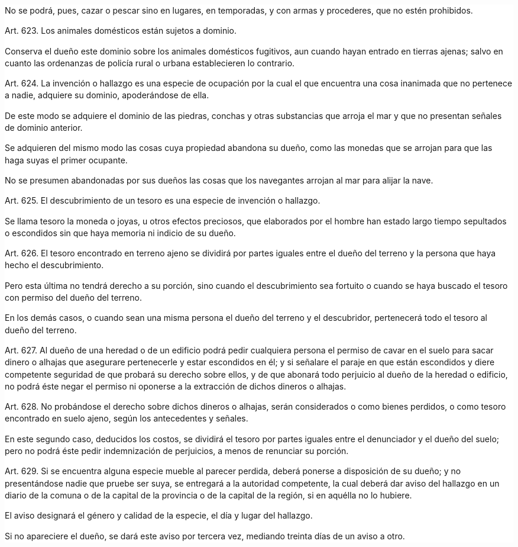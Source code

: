 No se podrá, pues, cazar o pescar sino en lugares, en temporadas, y con armas y procederes, que no estén prohibidos.

<a name="623">Art. 623</a>. Los animales domésticos están sujetos a dominio.

Conserva el dueño este dominio sobre los animales domésticos fugitivos, aun cuando hayan entrado en tierras ajenas; salvo en cuanto las ordenanzas de policía rural o urbana establecieren lo contrario.

<a name="624">Art. 624</a>. La invención o hallazgo es una especie de ocupación por la cual el que encuentra una cosa inanimada que no pertenece a nadie, adquiere su dominio, apoderándose de ella.

De este modo se adquiere el dominio de las piedras, conchas y otras substancias que arroja el mar y que no presentan señales de dominio anterior.

Se adquieren del mismo modo las cosas cuya propiedad abandona su dueño, como las monedas que se arrojan para que las haga suyas el primer ocupante.

No se presumen abandonadas por sus dueños las cosas que los navegantes arrojan al mar para alijar la nave.

<a name="625">Art. 625</a>. El descubrimiento de un tesoro es una especie de invención o hallazgo.

Se llama tesoro la moneda o joyas, u otros efectos preciosos, que elaborados por el hombre han estado largo tiempo sepultados o escondidos sin que haya memoria ni indicio de su dueño.

<a name="626">Art. 626</a>. El tesoro encontrado en terreno ajeno se dividirá por partes iguales entre el dueño del terreno y la persona que haya hecho el descubrimiento.

Pero esta última no tendrá derecho a su porción, sino cuando el descubrimiento sea fortuito o cuando se haya buscado el tesoro con permiso del dueño del terreno.

En los demás casos, o cuando sean una misma persona el dueño del terreno y el descubridor, pertenecerá todo el tesoro al dueño del terreno.

<a name="627">Art. 627</a>. Al dueño de una heredad o de un edificio podrá pedir cualquiera persona el permiso de cavar en el suelo para sacar dinero o alhajas que asegurare pertenecerle y estar escondidos en él; y si señalare el paraje en que están escondidos y diere competente seguridad de que probará su derecho sobre ellos, y de que abonará todo perjuicio al dueño de la heredad o edificio, no podrá éste negar el permiso ni oponerse a la extracción de dichos dineros o alhajas.

<a name="628">Art. 628</a>. No probándose el derecho sobre dichos dineros o alhajas, serán considerados o como bienes perdidos, o como tesoro encontrado en suelo ajeno, según los antecedentes y señales.

En este segundo caso, deducidos los costos, se dividirá el tesoro por partes iguales entre el denunciador y el dueño del suelo; pero no podrá éste pedir indemnización de perjuicios, a menos de renunciar su porción.

<a name="629">Art. 629</a>. Si se encuentra alguna especie mueble al parecer perdida, deberá ponerse a disposición de su dueño; y no presentándose nadie que pruebe ser suya, se entregará a la autoridad competente, la cual deberá dar aviso del hallazgo en un diario de la comuna o de la capital de la provincia o de la capital de la región, si en aquélla no lo hubiere.

El aviso designará el género y calidad de la especie, el día y lugar del hallazgo.

Si no apareciere el dueño, se dará este aviso por tercera vez, mediando treinta días de un aviso a otro.
